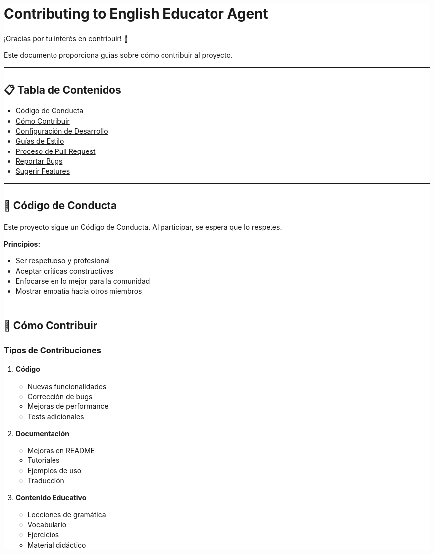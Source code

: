 # Contributing to English Educator Agent

¡Gracias por tu interés en contribuir! 🎉

Este documento proporciona guías sobre cómo contribuir al proyecto.

---

## 📋 Tabla de Contenidos

- [Código de Conducta](#código-de-conducta)
- [Cómo Contribuir](#cómo-contribuir)
- [Configuración de Desarrollo](#configuración-de-desarrollo)
- [Guías de Estilo](#guías-de-estilo)
- [Proceso de Pull Request](#proceso-de-pull-request)
- [Reportar Bugs](#reportar-bugs)
- [Sugerir Features](#sugerir-features)

---

## 📜 Código de Conducta

Este proyecto sigue un Código de Conducta. Al participar, se espera que lo respetes.

**Principios:**
- Ser respetuoso y profesional
- Aceptar críticas constructivas
- Enfocarse en lo mejor para la comunidad
- Mostrar empatía hacia otros miembros

---

## 🤝 Cómo Contribuir

### Tipos de Contribuciones

1. **Código**
   - Nuevas funcionalidades
   - Corrección de bugs
   - Mejoras de performance
   - Tests adicionales

2. **Documentación**
   - Mejoras en README
   - Tutoriales
   - Ejemplos de uso
   - Traducción

3. **Contenido Educativo**
   - Lecciones de gramática
   - Vocabulario
   - Ejercicios
   - Material didáctico
